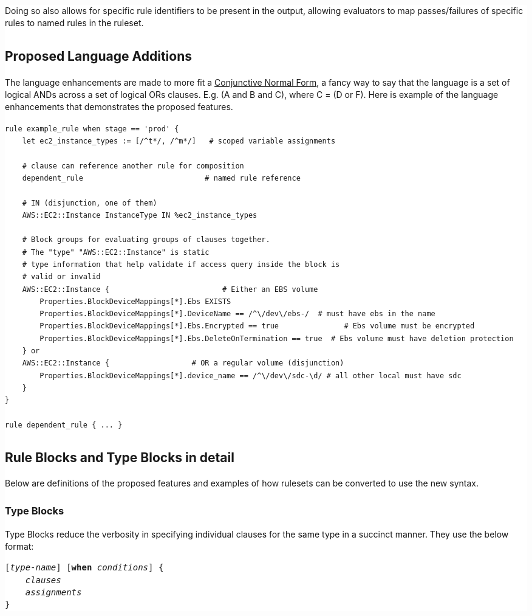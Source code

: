 Doing so also allows for specific rule identifiers to be present in the output, allowing evaluators to map passes/failures of specific rules to named rules in the ruleset.

## Proposed Language Additions

The language enhancements are made to more fit a [Conjunctive Normal Form](https://en.wikipedia.org/wiki/Conjunctive_normal_form), a fancy way to say that the language is a set of logical ANDs across a set of logical ORs clauses. E.g. (A and B and C), where C = (D or F). Here is example of the language enhancements that demonstrates the proposed features.

```
rule example_rule when stage == 'prod' {
    let ec2_instance_types := [/^t*/, /^m*/]   # scoped variable assignments

    # clause can reference another rule for composition
    dependent_rule                            # named rule reference

    # IN (disjunction, one of them)
    AWS::EC2::Instance InstanceType IN %ec2_instance_types

    # Block groups for evaluating groups of clauses together.
    # The "type" "AWS::EC2::Instance" is static
    # type information that help validate if access query inside the block is
    # valid or invalid
    AWS::EC2::Instance {                          # Either an EBS volume
        Properties.BlockDeviceMappings[*].Ebs EXISTS
        Properties.BlockDeviceMappings[*].DeviceName == /^\/dev\/ebs-/  # must have ebs in the name
        Properties.BlockDeviceMappings[*].Ebs.Encrypted == true               # Ebs volume must be encrypted
        Properties.BlockDeviceMappings[*].Ebs.DeleteOnTermination == true  # Ebs volume must have deletion protection
    } or
    AWS::EC2::Instance {                   # OR a regular volume (disjunction)
        Properties.BlockDeviceMappings[*].device_name == /^\/dev\/sdc-\d/ # all other local must have sdc
    }
}

rule dependent_rule { ... }
```

## Rule Blocks and Type Blocks in detail

Below are definitions of the proposed features and examples of how rulesets can be converted to use the new syntax.

### **Type Blocks**

Type Blocks reduce the verbosity in specifying individual clauses for the same type in a succinct manner. They use the below format:

<pre>
[<em>type-name</em>] [<b>when</b> <em>conditions</em>] {
    <em>clauses</em>
    <em>assignments</em>
}
</pre>
